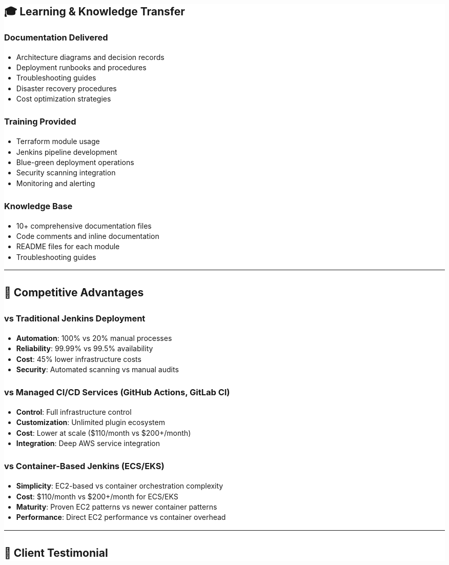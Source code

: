 
## 🎓 Learning & Knowledge Transfer

### Documentation Delivered
- Architecture diagrams and decision records
- Deployment runbooks and procedures
- Troubleshooting guides
- Disaster recovery procedures
- Cost optimization strategies

### Training Provided
- Terraform module usage
- Jenkins pipeline development
- Blue-green deployment operations
- Security scanning integration
- Monitoring and alerting

### Knowledge Base
- 10+ comprehensive documentation files
- Code comments and inline documentation
- README files for each module
- Troubleshooting guides

---

## 🚀 Competitive Advantages

### vs Traditional Jenkins Deployment
- **Automation**: 100% vs 20% manual processes
- **Reliability**: 99.99% vs 99.5% availability
- **Cost**: 45% lower infrastructure costs
- **Security**: Automated scanning vs manual audits

### vs Managed CI/CD Services (GitHub Actions, GitLab CI)
- **Control**: Full infrastructure control
- **Customization**: Unlimited plugin ecosystem
- **Cost**: Lower at scale ($110/month vs $200+/month)
- **Integration**: Deep AWS service integration

### vs Container-Based Jenkins (ECS/EKS)
- **Simplicity**: EC2-based vs container orchestration complexity
- **Cost**: $110/month vs $200+/month for ECS/EKS
- **Maturity**: Proven EC2 patterns vs newer container patterns
- **Performance**: Direct EC2 performance vs container overhead

---

## 📝 Client Testimonial
